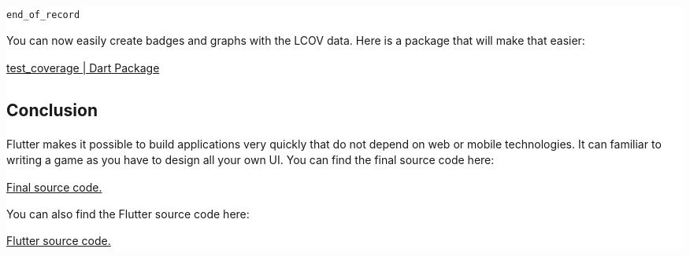 ```bash
end_of_record
```

You can now easily create badges and graphs with the LCOV data. Here is a package that will make that easier:

[test_coverage | Dart Package](https://pub.dev/packages/test_coverage)

## Conclusion

Flutter makes it possible to build applications very quickly that do not depend on web or mobile technologies. It can familiar to writing a game as you have to design all your own UI. You can find the final source code here:

[Final source code.](https://github.com/rodydavis/flutter_take_5/tree/master/01_your_first_project)

You can also find the Flutter source code here:

[Flutter source code.](https://github.com/flutter/flutter)

